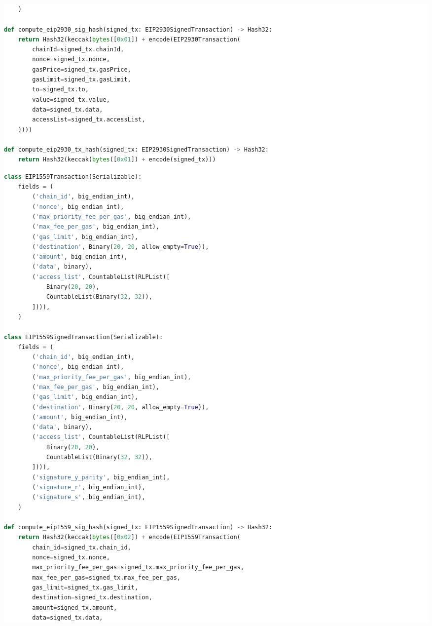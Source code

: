 ```python
    )

def compute_eip2930_sig_hash(signed_tx: EIP2930SignedTransaction) -> Hash32:
    return Hash32(keccak(bytes([0x01]) + encode(EIP2930Transaction(
        chainId=signed_tx.chainId,
        nonce=signed_tx.nonce,
        gasPrice=signed_tx.gasPrice,
        gasLimit=signed_tx.gasLimit,
        to=signed_tx.to,
        value=signed_tx.value,
        data=signed_tx.data,
        accessList=signed_tx.accessList,
    ))))

def compute_eip2930_tx_hash(signed_tx: EIP2930SignedTransaction) -> Hash32:
    return Hash32(keccak(bytes([0x01]) + encode(signed_tx)))
```

```python
class EIP1559Transaction(Serializable):
    fields = (
        ('chain_id', big_endian_int),
        ('nonce', big_endian_int),
        ('max_priority_fee_per_gas', big_endian_int),
        ('max_fee_per_gas', big_endian_int),
        ('gas_limit', big_endian_int),
        ('destination', Binary(20, 20, allow_empty=True)),
        ('amount', big_endian_int),
        ('data', binary),
        ('access_list', CountableList(RLPList([
            Binary(20, 20),
            CountableList(Binary(32, 32)),
        ]))),
    )

class EIP1559SignedTransaction(Serializable):
    fields = (
        ('chain_id', big_endian_int),
        ('nonce', big_endian_int),
        ('max_priority_fee_per_gas', big_endian_int),
        ('max_fee_per_gas', big_endian_int),
        ('gas_limit', big_endian_int),
        ('destination', Binary(20, 20, allow_empty=True)),
        ('amount', big_endian_int),
        ('data', binary),
        ('access_list', CountableList(RLPList([
            Binary(20, 20),
            CountableList(Binary(32, 32)),
        ]))),
        ('signature_y_parity', big_endian_int),
        ('signature_r', big_endian_int),
        ('signature_s', big_endian_int),
    )

def compute_eip1559_sig_hash(signed_tx: EIP1559SignedTransaction) -> Hash32:
    return Hash32(keccak(bytes([0x02]) + encode(EIP1559Transaction(
        chain_id=signed_tx.chain_id,
        nonce=signed_tx.nonce,
        max_priority_fee_per_gas=signed_tx.max_priority_fee_per_gas,
        max_fee_per_gas=signed_tx.max_fee_per_gas,
        gas_limit=signed_tx.gas_limit,
        destination=signed_tx.destination,
        amount=signed_tx.amount,
        data=signed_tx.data,
```